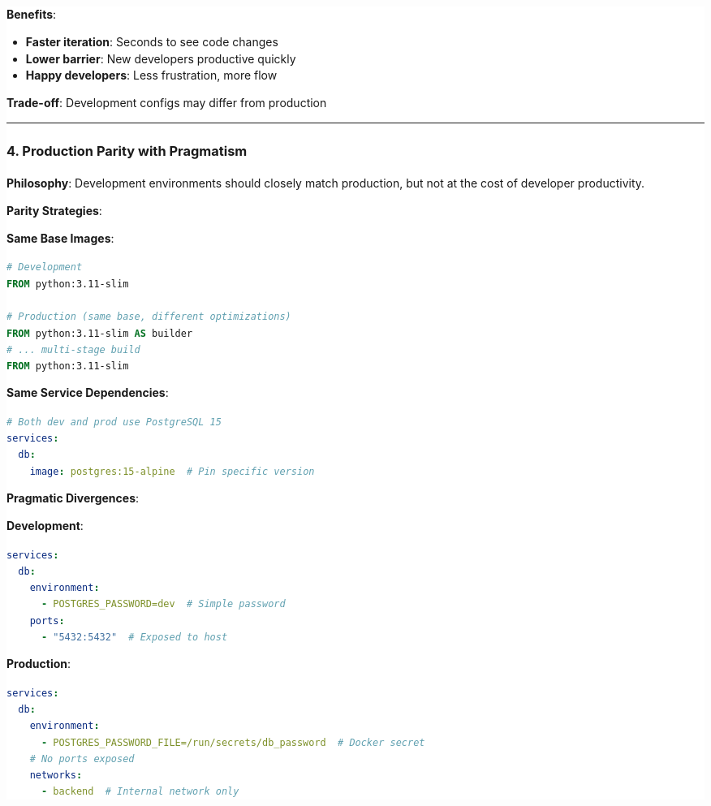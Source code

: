 **Benefits**:
- **Faster iteration**: Seconds to see code changes
- **Lower barrier**: New developers productive quickly
- **Happy developers**: Less frustration, more flow

**Trade-off**: Development configs may differ from production

---

### 4. Production Parity with Pragmatism

**Philosophy**: Development environments should closely match production, but not at the cost of developer productivity.

**Parity Strategies**:

**Same Base Images**:
```dockerfile
# Development
FROM python:3.11-slim

# Production (same base, different optimizations)
FROM python:3.11-slim AS builder
# ... multi-stage build
FROM python:3.11-slim
```

**Same Service Dependencies**:
```yaml
# Both dev and prod use PostgreSQL 15
services:
  db:
    image: postgres:15-alpine  # Pin specific version
```

**Pragmatic Divergences**:

**Development**:
```yaml
services:
  db:
    environment:
      - POSTGRES_PASSWORD=dev  # Simple password
    ports:
      - "5432:5432"  # Exposed to host
```

**Production**:
```yaml
services:
  db:
    environment:
      - POSTGRES_PASSWORD_FILE=/run/secrets/db_password  # Docker secret
    # No ports exposed
    networks:
      - backend  # Internal network only
```

